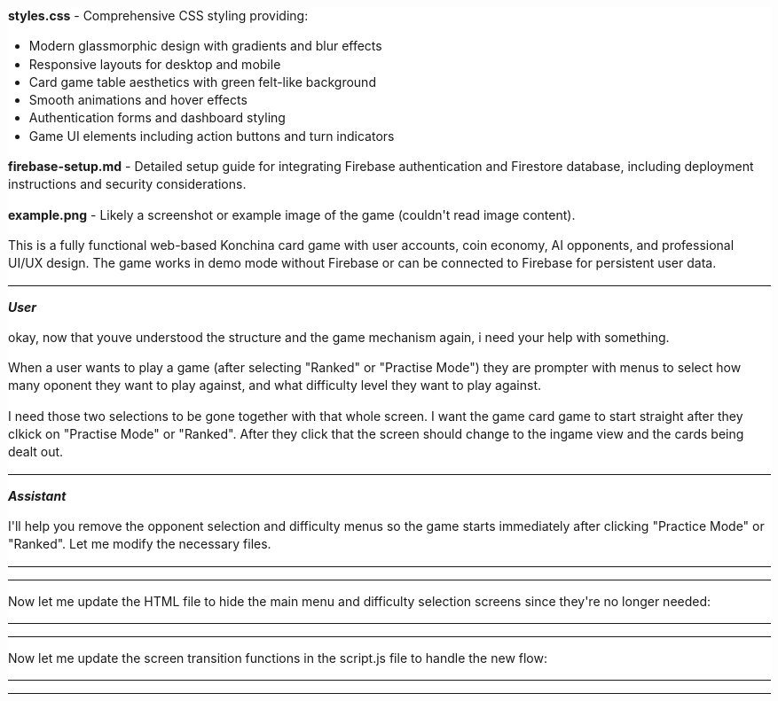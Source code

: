 **styles.css** - Comprehensive CSS styling providing:
- Modern glassmorphic design with gradients and blur effects
- Responsive layouts for desktop and mobile
- Card game table aesthetics with green felt-like background
- Smooth animations and hover effects
- Authentication forms and dashboard styling
- Game UI elements including action buttons and turn indicators

**firebase-setup.md** - Detailed setup guide for integrating Firebase authentication and Firestore database, including deployment instructions and security considerations.

**example.png** - Likely a screenshot or example image of the game (couldn't read image content).

This is a fully functional web-based Konchina card game with user accounts, coin economy, AI opponents, and professional UI/UX design. The game works in demo mode without Firebase or can be connected to Firebase for persistent user data.

---

_**User**_

okay, now that youve understood the structure and the game mechanism again, i need your help with something.

When a user wants to play a game (after selecting "Ranked" or "Practise Mode") they are prompter with menus to select how many oponent they want to play against, and what difficulty level they want to play against. 

I need those two selections to be gone together with that whole screen. I want the game card game to start straight after they clkick on "Practise Mode" or "Ranked". After they click that the screen should change to the ingame view and the cards being dealt out.

---

_**Assistant**_

I'll help you remove the opponent selection and difficulty menus so the game starts immediately after clicking "Practice Mode" or "Ranked". Let me modify the necessary files.

---



---

Now let me update the HTML file to hide the main menu and difficulty selection screens since they're no longer needed:

---



---

Now let me update the screen transition functions in the script.js file to handle the new flow:

---



---
